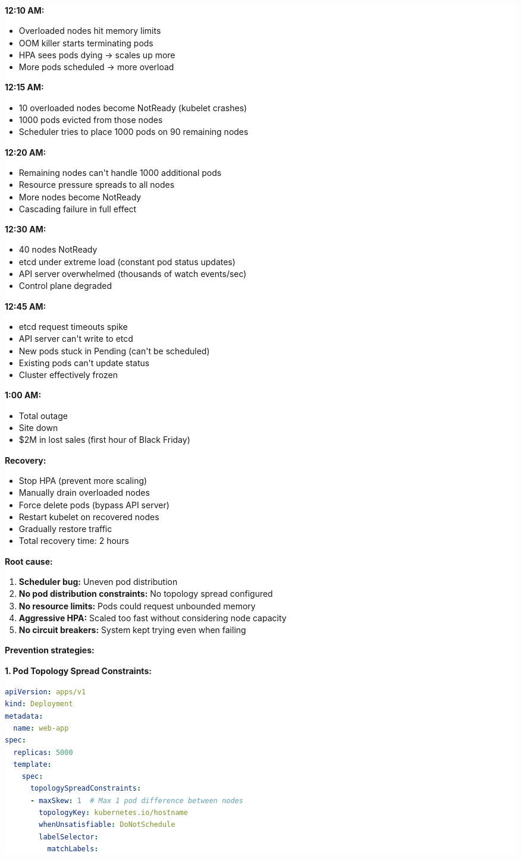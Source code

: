 **12:10 AM:**
- Overloaded nodes hit memory limits
- OOM killer starts terminating pods
- HPA sees pods dying → scales up more
- More pods scheduled → more overload

**12:15 AM:**
- 10 overloaded nodes become NotReady (kubelet crashes)
- 1000 pods evicted from those nodes
- Scheduler tries to place 1000 pods on 90 remaining nodes

**12:20 AM:**
- Remaining nodes can't handle 1000 additional pods
- Resource pressure spreads to all nodes
- More nodes become NotReady
- Cascading failure in full effect

**12:30 AM:**
- 40 nodes NotReady
- etcd under extreme load (constant pod status updates)
- API server overwhelmed (thousands of watch events/sec)
- Control plane degraded

**12:45 AM:**
- etcd request timeouts spike
- API server can't write to etcd
- New pods stuck in Pending (can't be scheduled)
- Existing pods can't update status
- Cluster effectively frozen

**1:00 AM:**
- Total outage
- Site down
- $2M in lost sales (first hour of Black Friday)

**Recovery:**
- Stop HPA (prevent more scaling)
- Manually drain overloaded nodes
- Force delete pods (bypass API server)
- Restart kubelet on recovered nodes
- Gradually restore traffic
- Total recovery time: 2 hours

**Root cause:**
1. **Scheduler bug:** Uneven pod distribution
2. **No pod distribution constraints:** No topology spread configured
3. **No resource limits:** Pods could request unbounded memory
4. **Aggressive HPA:** Scaled too fast without considering node capacity
5. **No circuit breakers:** System kept trying even when failing

**Prevention strategies:**

**1. Pod Topology Spread Constraints:**
```yaml
apiVersion: apps/v1
kind: Deployment
metadata:
  name: web-app
spec:
  replicas: 5000
  template:
    spec:
      topologySpreadConstraints:
      - maxSkew: 1  # Max 1 pod difference between nodes
        topologyKey: kubernetes.io/hostname
        whenUnsatisfiable: DoNotSchedule
        labelSelector:
          matchLabels:
```
